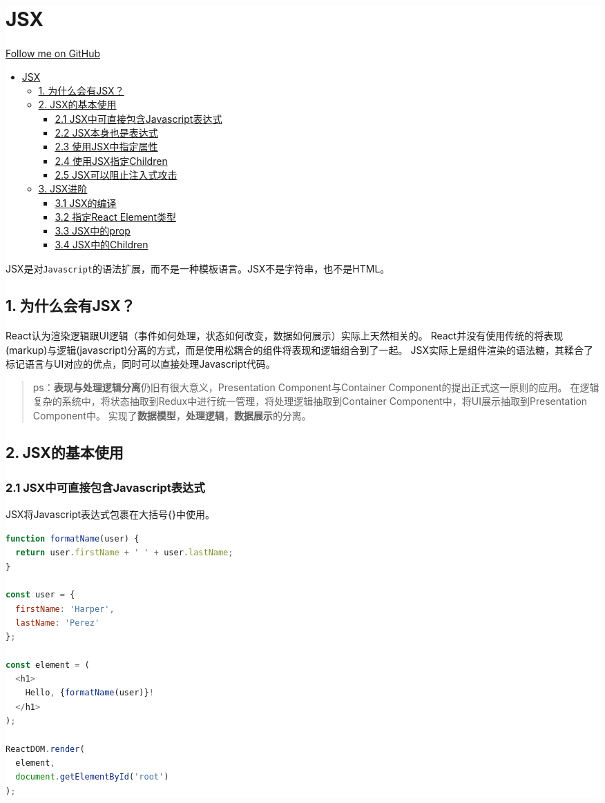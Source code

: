 # JSX

[Follow me on GitHub](https://github.com/yuhgi/yuhgi-daily/tree/master/react)

- [JSX](#jsx)
    - [1. 为什么会有JSX？](#1-%E4%B8%BA%E4%BB%80%E4%B9%88%E4%BC%9A%E6%9C%89jsx%EF%BC%9F)
    - [2. JSX的基本使用](#2-jsx%E7%9A%84%E5%9F%BA%E6%9C%AC%E4%BD%BF%E7%94%A8)
        - [2.1 JSX中可直接包含Javascript表达式](#21-jsx%E4%B8%AD%E5%8F%AF%E7%9B%B4%E6%8E%A5%E5%8C%85%E5%90%ABjavascript%E8%A1%A8%E8%BE%BE%E5%BC%8F)
        - [2.2 JSX本身也是表达式](#22-jsx%E6%9C%AC%E8%BA%AB%E4%B9%9F%E6%98%AF%E8%A1%A8%E8%BE%BE%E5%BC%8F)
        - [2.3 使用JSX中指定属性](#23-%E4%BD%BF%E7%94%A8jsx%E4%B8%AD%E6%8C%87%E5%AE%9A%E5%B1%9E%E6%80%A7)
        - [2.4 使用JSX指定Children](#24-%E4%BD%BF%E7%94%A8jsx%E6%8C%87%E5%AE%9Achildren)
        - [2.5 JSX可以阻止注入式攻击](#25-jsx%E5%8F%AF%E4%BB%A5%E9%98%BB%E6%AD%A2%E6%B3%A8%E5%85%A5%E5%BC%8F%E6%94%BB%E5%87%BB)
    - [3. JSX进阶](#3-jsx%E8%BF%9B%E9%98%B6)
        - [3.1 JSX的编译](#31-jsx%E7%9A%84%E7%BC%96%E8%AF%91)
        - [3.2 指定React Element类型](#32-%E6%8C%87%E5%AE%9Areact-element%E7%B1%BB%E5%9E%8B)
        - [3.3 JSX中的prop](#33-jsx%E4%B8%AD%E7%9A%84prop)
        - [3.4 JSX中的Children](#34-jsx%E4%B8%AD%E7%9A%84children)

JSX是对`Javascript`的语法扩展，而不是一种模板语言。JSX不是字符串，也不是HTML。

## 1. 为什么会有JSX？

React认为渲染逻辑跟UI逻辑（事件如何处理，状态如何改变，数据如何展示）实际上天然相关的。
React并没有使用传统的将表现(markup)与逻辑(javascript)分离的方式，而是使用松耦合的组件将表现和逻辑组合到了一起。
JSX实际上是组件渲染的语法糖，其糅合了标记语言与UI对应的优点，同时可以直接处理Javascript代码。

>ps：**表现与处理逻辑分离**仍旧有很大意义，Presentation Component与Container Component的提出正式这一原则的应用。
在逻辑复杂的系统中，将状态抽取到Redux中进行统一管理，将处理逻辑抽取到Container Component中，将UI展示抽取到Presentation Component中。
实现了**数据模型**，**处理逻辑**，**数据展示**的分离。

## 2. JSX的基本使用

### 2.1 JSX中可直接包含Javascript表达式

JSX将Javascript表达式包裹在大括号{}中使用。

```javascript
function formatName(user) {
  return user.firstName + ' ' + user.lastName;
}

const user = {
  firstName: 'Harper',
  lastName: 'Perez'
};

const element = (
  <h1>
    Hello, {formatName(user)}!
  </h1>
);

ReactDOM.render(
  element,
  document.getElementById('root')
);
```
